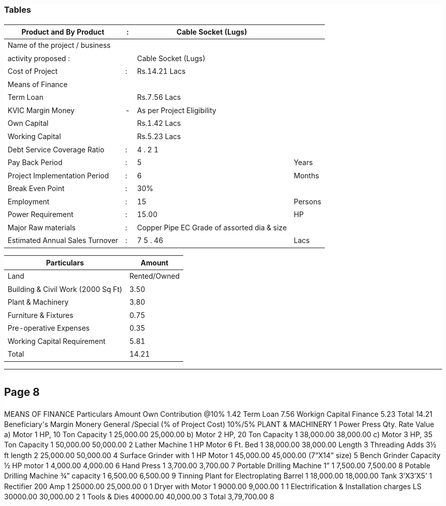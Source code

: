 ### Tables

| Product and By Product | : | Cable Socket (Lugs) |  |
|---|---|---|---|
| Name of the project / business
activity proposed : |  | Cable Socket (Lugs) |  |
| Cost of Project | : | Rs.14.21 Lacs |  |
| Means of Finance |  |  |  |
| Term Loan |  | Rs.7.56 Lacs |  |
| KVIC Margin Money | - | As per Project Eligibility |  |
| Own Capital |  | Rs.1.42 Lacs |  |
| Working Capital |  | Rs.5.23 Lacs |  |
| Debt Service Coverage Ratio | : | 4 . 2 1 |  |
| Pay Back Period | : | 5 | Years |
| Project Implementation Period | : | 6 | Months |
| Break Even Point | : | 30% |  |
| Employment | : | 15 | Persons |
| Power Requirement | : | 15.00 | HP |
| Major Raw materials | : | Copper Pipe EC Grade of assorted dia & size |  |
| Estimated Annual Sales Turnover | : | 7 5 . 46 | Lacs |

| Particulars | Amount |
|---|---|
| Land | Rented/Owned |
| Building & Civil Work (2000 Sq Ft) | 3.50 |
| Plant & Machinery | 3.80 |
| Furniture & Fixtures | 0.75 |
| Pre-operative Expenses | 0.35 |
| Working Capital Requirement | 5.81 |
| Total | 14.21 |

---

## Page 8

MEANS OF FINANCE Particulars Amount Own Contribution @10% 1.42 Term Loan 7.56 Workign Capital Finance 5.23 Total 14.21 Beneficiary's Margin Monery General /Special (% of Project Cost) 10%/5% PLANT & MACHINERY 1 Power Press Qty. Rate Value a) Motor 1 HP, 10 Ton Capacity 1 25,000.00 25,000.00 b) Motor 2 HP, 20 Ton Capacity 1 38,000.00 38,000.00 c) Motor 3 HP, 35 Ton Capacity 1 50,000.00 50,000.00 2 Lather Machine 1 HP Motor 6 Ft. Bed 1 38,000.00 38,000.00 Length 3 Threading Adds 3½ ft length 2 25,000.00 50,000.00 4 Surface Grinder with 1 HP Motor 1 45,000.00 45,000.00 (7”X14” size) 5 Bench Grinder Capacity ½ HP motor 1 4,000.00 4,000.00 6 Hand Press 1 3,700.00 3,700.00 7 Portable Drilling Machine 1” 1 7,500.00 7,500.00 8 Potable Drilling Machine ¾” capacity 1 6,500.00 6,500.00 9 Tinning Plant for Electroplating Barrel 1 18,000.00 18,000.00 Tank 3’X3’X5’ 1 Rectifier 200 Amp 1 25000.00 25,000.00 0 1 Dryer with Motor 1 9000.00 9,000.00 1 1 Electrification & Installation charges LS 30000.00 30,000.00 2 1 Tools & Dies 40000.00 40,000.00 3 Total 3,79,700.00 8
